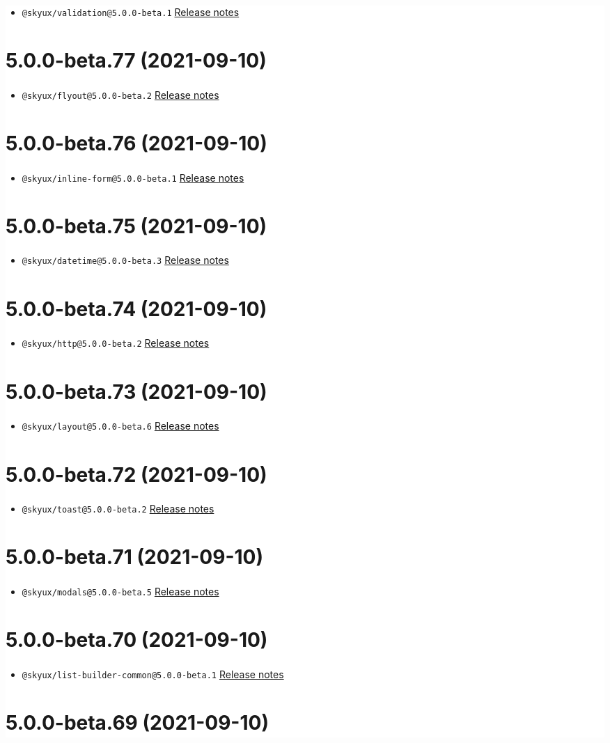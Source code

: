 - `@skyux/validation@5.0.0-beta.1` [Release notes](https://github.com/blackbaud/skyux-validation/blob/5.0.0-beta.1/CHANGELOG.md)

# 5.0.0-beta.77 (2021-09-10)

- `@skyux/flyout@5.0.0-beta.2` [Release notes](https://github.com/blackbaud/skyux-flyout/blob/5.0.0-beta.2/CHANGELOG.md)

# 5.0.0-beta.76 (2021-09-10)

- `@skyux/inline-form@5.0.0-beta.1` [Release notes](https://github.com/blackbaud/skyux-inline-form/blob/5.0.0-beta.1/CHANGELOG.md)

# 5.0.0-beta.75 (2021-09-10)

- `@skyux/datetime@5.0.0-beta.3` [Release notes](https://github.com/blackbaud/skyux-datetime/blob/5.0.0-beta.3/CHANGELOG.md)

# 5.0.0-beta.74 (2021-09-10)

- `@skyux/http@5.0.0-beta.2` [Release notes](https://github.com/blackbaud/skyux-http/blob/5.0.0-beta.2/CHANGELOG.md)

# 5.0.0-beta.73 (2021-09-10)

- `@skyux/layout@5.0.0-beta.6` [Release notes](https://github.com/blackbaud/skyux-layout/blob/5.0.0-beta.6/CHANGELOG.md)

# 5.0.0-beta.72 (2021-09-10)

- `@skyux/toast@5.0.0-beta.2` [Release notes](https://github.com/blackbaud/skyux-toast/blob/5.0.0-beta.2/CHANGELOG.md)

# 5.0.0-beta.71 (2021-09-10)

- `@skyux/modals@5.0.0-beta.5` [Release notes](https://github.com/blackbaud/skyux-modals/blob/5.0.0-beta.5/CHANGELOG.md)

# 5.0.0-beta.70 (2021-09-10)

- `@skyux/list-builder-common@5.0.0-beta.1` [Release notes](https://github.com/blackbaud/skyux-list-builder-common/blob/5.0.0-beta.1/CHANGELOG.md)

# 5.0.0-beta.69 (2021-09-10)
